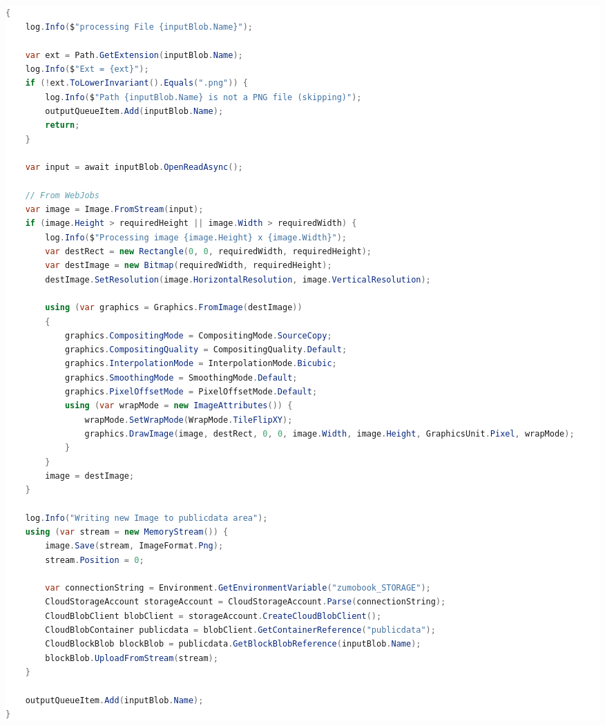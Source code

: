 ```csharp
{
    log.Info($"processing File {inputBlob.Name}");

    var ext = Path.GetExtension(inputBlob.Name);
    log.Info($"Ext = {ext}");
    if (!ext.ToLowerInvariant().Equals(".png")) {
        log.Info($"Path {inputBlob.Name} is not a PNG file (skipping)");
        outputQueueItem.Add(inputBlob.Name);
        return;
    }

    var input = await inputBlob.OpenReadAsync();

    // From WebJobs
    var image = Image.FromStream(input);
    if (image.Height > requiredHeight || image.Width > requiredWidth) {
        log.Info($"Processing image {image.Height} x {image.Width}");
        var destRect = new Rectangle(0, 0, requiredWidth, requiredHeight);
        var destImage = new Bitmap(requiredWidth, requiredHeight);
        destImage.SetResolution(image.HorizontalResolution, image.VerticalResolution);

        using (var graphics = Graphics.FromImage(destImage))
        {
            graphics.CompositingMode = CompositingMode.SourceCopy;
            graphics.CompositingQuality = CompositingQuality.Default;
            graphics.InterpolationMode = InterpolationMode.Bicubic;
            graphics.SmoothingMode = SmoothingMode.Default;
            graphics.PixelOffsetMode = PixelOffsetMode.Default;
            using (var wrapMode = new ImageAttributes()) {
                wrapMode.SetWrapMode(WrapMode.TileFlipXY);
                graphics.DrawImage(image, destRect, 0, 0, image.Width, image.Height, GraphicsUnit.Pixel, wrapMode);
            }
        }
        image = destImage;
    }

    log.Info("Writing new Image to publicdata area");
    using (var stream = new MemoryStream()) {
        image.Save(stream, ImageFormat.Png);
        stream.Position = 0;

        var connectionString = Environment.GetEnvironmentVariable("zumobook_STORAGE");
        CloudStorageAccount storageAccount = CloudStorageAccount.Parse(connectionString);
        CloudBlobClient blobClient = storageAccount.CreateCloudBlobClient();
        CloudBlobContainer publicdata = blobClient.GetContainerReference("publicdata");
        CloudBlockBlob blockBlob = publicdata.GetBlockBlobReference(inputBlob.Name);
        blockBlob.UploadFromStream(stream);
    }

    outputQueueItem.Add(inputBlob.Name);
}
```
